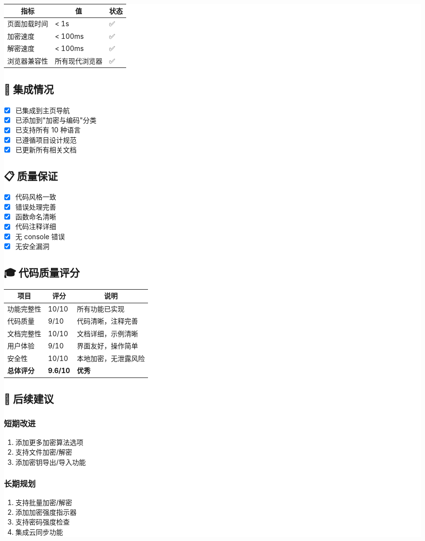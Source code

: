 | 指标 | 值 | 状态 |
|------|-----|------|
| 页面加载时间 | < 1s | ✅ |
| 加密速度 | < 100ms | ✅ |
| 解密速度 | < 100ms | ✅ |
| 浏览器兼容性 | 所有现代浏览器 | ✅ |

## 🔄 集成情况

- [x] 已集成到主页导航
- [x] 已添加到"加密与编码"分类
- [x] 已支持所有 10 种语言
- [x] 已遵循项目设计规范
- [x] 已更新所有相关文档

## 📋 质量保证

- [x] 代码风格一致
- [x] 错误处理完善
- [x] 函数命名清晰
- [x] 代码注释详细
- [x] 无 console 错误
- [x] 无安全漏洞

## 🎓 代码质量评分

| 项目 | 评分 | 说明 |
|------|------|------|
| 功能完整性 | 10/10 | 所有功能已实现 |
| 代码质量 | 9/10 | 代码清晰，注释完善 |
| 文档完整性 | 10/10 | 文档详细，示例清晰 |
| 用户体验 | 9/10 | 界面友好，操作简单 |
| 安全性 | 10/10 | 本地加密，无泄露风险 |
| **总体评分** | **9.6/10** | **优秀** |

## 📝 后续建议

### 短期改进
1. 添加更多加密算法选项
2. 支持文件加密/解密
3. 添加密钥导出/导入功能

### 长期规划
1. 支持批量加密/解密
2. 添加加密强度指示器
3. 支持密码强度检查
4. 集成云同步功能

